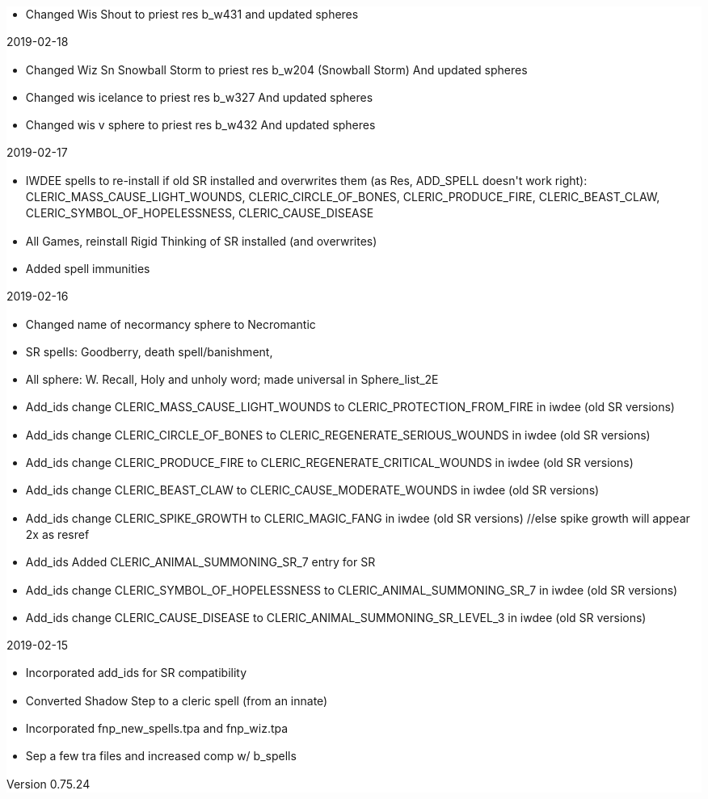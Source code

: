 - Changed Wis Shout to priest res b_w431 and updated spheres


2019-02-18

- Changed Wiz Sn Snowball Storm to priest res b_w204 (Snowball Storm) And updated spheres

- Changed wis icelance to priest res b_w327 And updated spheres

- Changed wis v sphere to priest res b_w432 And updated spheres


2019-02-17

- IWDEE spells to re-install if old SR installed and overwrites them (as Res, ADD_SPELL doesn't work right): CLERIC_MASS_CAUSE_LIGHT_WOUNDS, CLERIC_CIRCLE_OF_BONES, CLERIC_PRODUCE_FIRE, CLERIC_BEAST_CLAW, CLERIC_SYMBOL_OF_HOPELESSNESS, CLERIC_CAUSE_DISEASE

- All Games, reinstall Rigid Thinking of SR installed (and overwrites)

- Added spell immunities

2019-02-16

- Changed name of necormancy sphere to Necromantic

- SR spells: Goodberry, death spell/banishment, 

- All sphere: W. Recall, Holy and unholy word; made universal in Sphere_list_2E

- Add_ids change CLERIC_MASS_CAUSE_LIGHT_WOUNDS to CLERIC_PROTECTION_FROM_FIRE in iwdee (old SR versions)

- Add_ids change CLERIC_CIRCLE_OF_BONES to CLERIC_REGENERATE_SERIOUS_WOUNDS in iwdee (old SR versions)

- Add_ids change CLERIC_PRODUCE_FIRE to CLERIC_REGENERATE_CRITICAL_WOUNDS in iwdee (old SR versions)

- Add_ids change CLERIC_BEAST_CLAW to CLERIC_CAUSE_MODERATE_WOUNDS in iwdee (old SR versions)

- Add_ids change CLERIC_SPIKE_GROWTH to CLERIC_MAGIC_FANG in iwdee (old SR versions) //else spike growth will appear 2x as resref

- Add_ids Added CLERIC_ANIMAL_SUMMONING_SR_7 entry for SR

- Add_ids change CLERIC_SYMBOL_OF_HOPELESSNESS to CLERIC_ANIMAL_SUMMONING_SR_7 in iwdee (old SR versions)

- Add_ids change CLERIC_CAUSE_DISEASE to CLERIC_ANIMAL_SUMMONING_SR_LEVEL_3 in iwdee (old SR versions)

2019-02-15

- Incorporated add_ids for SR compatibility

- Converted Shadow Step to a cleric spell (from an innate)

- Incorporated fnp_new_spells.tpa and fnp_wiz.tpa

- Sep a few tra files and increased comp w/ b_spells


Version 0.75.24
